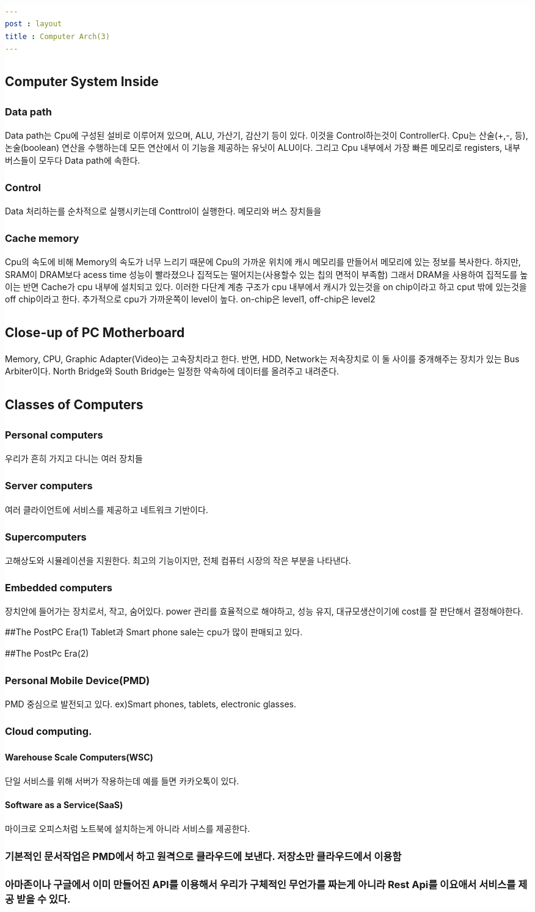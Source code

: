 ```yaml
---
post : layout
title : Computer Arch(3)
---
```

## Computer System Inside
### Data path
Data path는 Cpu에 구성된 설비로 이루어져 있으며, ALU, 가산기, 감산기 등이 있다. 이것을 Control하는것이 Controller다.
Cpu는 산술(+,-, 등), 논술(boolean) 연산을 수행하는데 모든 연산에서 이 기능을 제공하는 유닛이 ALU이다. 그리고 Cpu 내부에서 가장 빠른 메모리로 registers, 내부 버스들이 모두다 Data path에 속한다.
### Control
Data 처리하는를 순차적으로 실행시키는데 Conttrol이 실행한다. 메모리와 버스 장치들을
### Cache memory
Cpu의 속도에 비해 Memory의 속도가 너무 느리기 때문에 Cpu의 가까운 위치에 캐시 메모리를 만들어서 메모리에 있는 정보를 복사한다. 하지만, SRAM이 DRAM보다 acess time 성능이 빨라졌으나 집적도는 떨어지는(사용할수 있는 칩의 면적이 부족함) 
그래서 DRAM을 사용하여 집적도를 높이는 반면 Cache가 cpu 내부에 설치되고 있다. 이러한 다단계 계층 구조가 cpu 내부에서 캐시가 있는것을 on chip이라고 하고 cput 밖에 있는것을 off chip이라고 한다. 추가적으로 cpu가 가까운쪽이 level이 높다. on-chip은 level1, off-chip은 level2
## Close-up of PC Motherboard
Memory, CPU, Graphic Adapter(Video)는 고속장치라고 한다. 반면, HDD, Network는 저속장치로 이 둘 사이를 중개해주는 장치가 있는 Bus Arbiter이다.
North Bridge와 South Bridge는 일정한 약속하에 데이터를 올려주고 내려준다.

## Classes of Computers
### Personal computers
우리가 흔히 가지고 다니는 여러 장치들
### Server computers
여러 클라이언트에 서비스를 제공하고 네트워크 기반이다.

### Supercomputers
고해상도와 시뮬레이션을 지원한다. 
최고의 기능이지만, 전체 컴퓨터 시장의 작은 부분을 나타낸다.

### Embedded computers
장치안에 들어가는 장치로서, 작고, 숨어있다. power 관리를 효율적으로 해야하고, 성능 유지, 대규모생산이기에 cost를 잘 판단해서 결정해야한다.

##The PostPC Era(1)
Tablet과 Smart phone sale는 cpu가 많이 판매되고 있다.

##The PostPc Era(2)
### Personal Mobile Device(PMD) 
PMD 중심으로 발전되고 있다. ex)Smart phones, tablets, electronic glasses.
### Cloud computing.
#### Warehouse Scale Computers(WSC)
단일 서비스를 위해 서버가 작용하는데 예를 들면 카카오톡이 있다.
#### Software as a Service(SaaS) 
마이크로 오피스처럼 노트북에 설치하는게 아니라 서비스를 제공한다.
### 기본적인 문서작업은 PMD에서 하고 원격으로 클라우드에 보낸다. 저장소만 클라우드에서 이용함
### 아마존이나 구글에서 이미 만들어진 API를 이용해서 우리가 구체적인 무언가를 짜는게 아니라 Rest Api를 이요애서 서비스를 제공 받을 수 있다.

